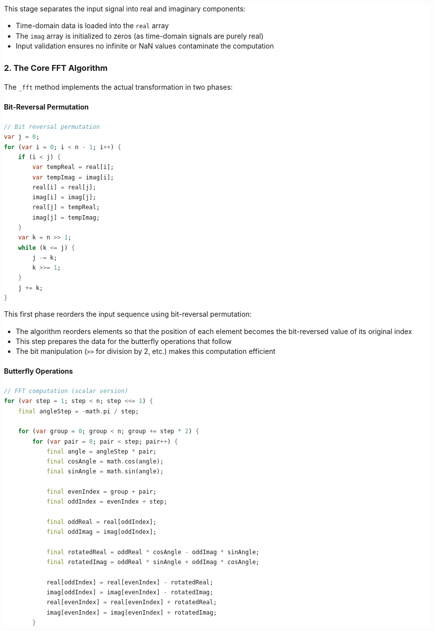 This stage separates the input signal into real and imaginary components:

- Time-domain data is loaded into the `real` array
- The `imag` array is initialized to zeros (as time-domain signals are purely real)
- Input validation ensures no infinite or NaN values contaminate the computation

### 2. The Core FFT Algorithm

The `_fft` method implements the actual transformation in two phases:

#### Bit-Reversal Permutation

```dart
// Bit reversal permutation
var j = 0;
for (var i = 0; i < n - 1; i++) {
    if (i < j) {
        var tempReal = real[i];
        var tempImag = imag[i];
        real[i] = real[j];
        imag[i] = imag[j];
        real[j] = tempReal;
        imag[j] = tempImag;
    }
    var k = n >> 1;
    while (k <= j) {
        j -= k;
        k >>= 1;
    }
    j += k;
}
```

This first phase reorders the input sequence using bit-reversal permutation:

- The algorithm reorders elements so that the position of each element becomes the bit-reversed value of its original index
- This step prepares the data for the butterfly operations that follow
- The bit manipulation (`>>` for division by 2, etc.) makes this computation efficient

#### Butterfly Operations

```dart
// FFT computation (scalar version)
for (var step = 1; step < n; step <<= 1) {
    final angleStep = -math.pi / step;

    for (var group = 0; group < n; group += step * 2) {
        for (var pair = 0; pair < step; pair++) {
            final angle = angleStep * pair;
            final cosAngle = math.cos(angle);
            final sinAngle = math.sin(angle);

            final evenIndex = group + pair;
            final oddIndex = evenIndex + step;

            final oddReal = real[oddIndex];
            final oddImag = imag[oddIndex];

            final rotatedReal = oddReal * cosAngle - oddImag * sinAngle;
            final rotatedImag = oddReal * sinAngle + oddImag * cosAngle;

            real[oddIndex] = real[evenIndex] - rotatedReal;
            imag[oddIndex] = imag[evenIndex] - rotatedImag;
            real[evenIndex] = real[evenIndex] + rotatedReal;
            imag[evenIndex] = imag[evenIndex] + rotatedImag;
        }
```